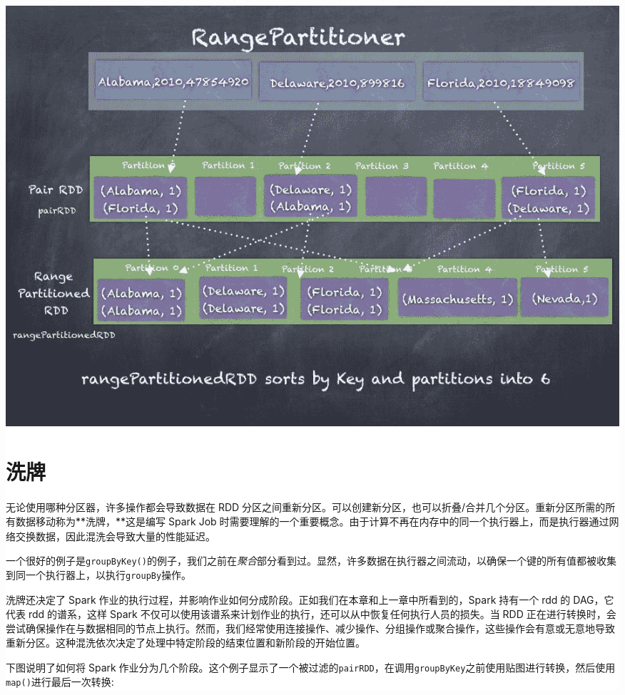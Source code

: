![](img/00143.jpeg)

# 洗牌

无论使用哪种分区器，许多操作都会导致数据在 RDD 分区之间重新分区。可以创建新分区，也可以折叠/合并几个分区。重新分区所需的所有数据移动称为**洗牌，**这是编写 Spark Job 时需要理解的一个重要概念。由于计算不再在内存中的同一个执行器上，而是执行器通过网络交换数据，因此混洗会导致大量的性能延迟。

一个很好的例子是`groupByKey()`的例子，我们之前在*聚合*部分看到过。显然，许多数据在执行器之间流动，以确保一个键的所有值都被收集到同一个执行器上，以执行`groupBy`操作。

洗牌还决定了 Spark 作业的执行过程，并影响作业如何分成阶段。正如我们在本章和上一章中所看到的，Spark 持有一个 rdd 的 DAG，它代表 rdd 的谱系，这样 Spark 不仅可以使用该谱系来计划作业的执行，还可以从中恢复任何执行人员的损失。当 RDD 正在进行转换时，会尝试确保操作在与数据相同的节点上执行。然而，我们经常使用连接操作、减少操作、分组操作或聚合操作，这些操作会有意或无意地导致重新分区。这种混洗依次决定了处理中特定阶段的结束位置和新阶段的开始位置。

下图说明了如何将 Spark 作业分为几个阶段。这个例子显示了一个被过滤的`pairRDD`，在调用`groupByKey`之前使用贴图进行转换，然后使用`map()`进行最后一次转换:
